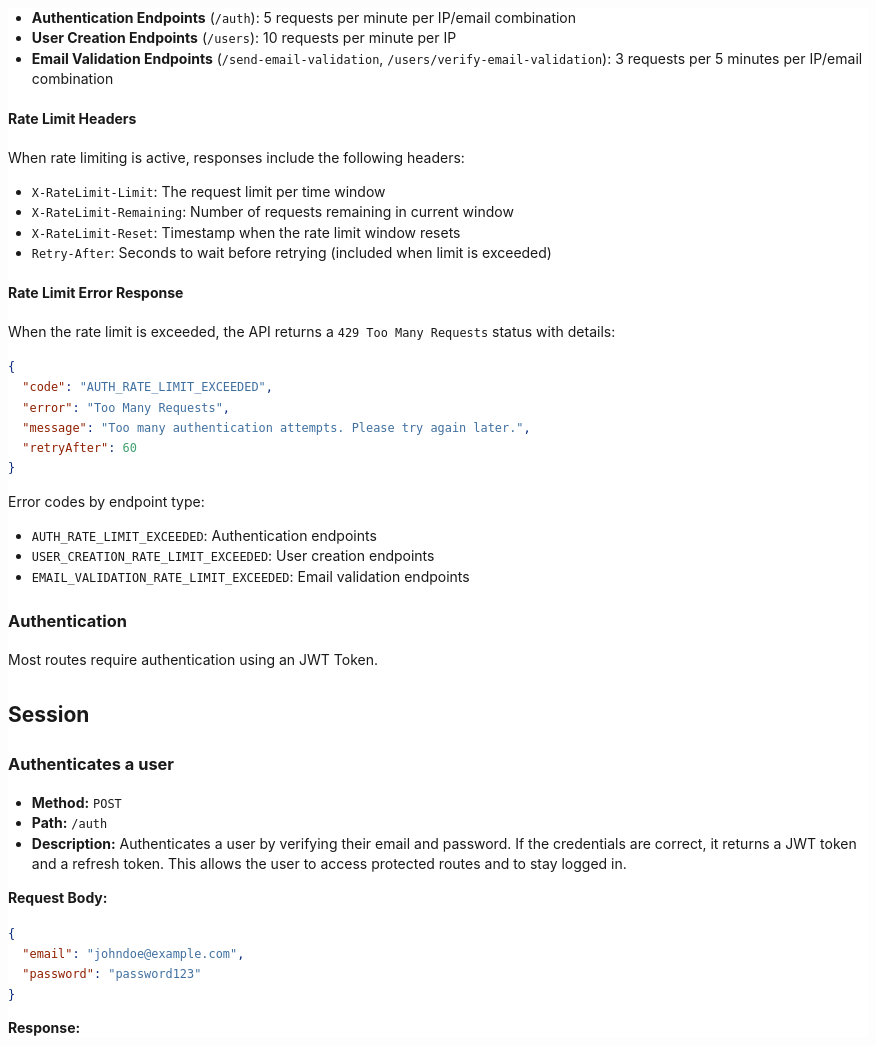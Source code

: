 - **Authentication Endpoints** (`/auth`): 5 requests per minute per IP/email combination
- **User Creation Endpoints** (`/users`): 10 requests per minute per IP
- **Email Validation Endpoints** (`/send-email-validation`, `/users/verify-email-validation`): 3 requests per 5 minutes per IP/email combination

#### Rate Limit Headers

When rate limiting is active, responses include the following headers:
- `X-RateLimit-Limit`: The request limit per time window
- `X-RateLimit-Remaining`: Number of requests remaining in current window
- `X-RateLimit-Reset`: Timestamp when the rate limit window resets
- `Retry-After`: Seconds to wait before retrying (included when limit is exceeded)

#### Rate Limit Error Response

When the rate limit is exceeded, the API returns a `429 Too Many Requests` status with details:

```json
{
  "code": "AUTH_RATE_LIMIT_EXCEEDED",
  "error": "Too Many Requests",
  "message": "Too many authentication attempts. Please try again later.",
  "retryAfter": 60
}
```

Error codes by endpoint type:
- `AUTH_RATE_LIMIT_EXCEEDED`: Authentication endpoints
- `USER_CREATION_RATE_LIMIT_EXCEEDED`: User creation endpoints  
- `EMAIL_VALIDATION_RATE_LIMIT_EXCEEDED`: Email validation endpoints

### Authentication

Most routes require authentication using an JWT Token.

## Session

### Authenticates a user

*   **Method:** `POST`
*   **Path:** `/auth`
*   **Description:** Authenticates a user by verifying their email and password. If the credentials are correct, it returns a JWT token and a refresh token. This allows the user to access protected routes and to stay logged in.

**Request Body:**

```json
{
  "email": "johndoe@example.com",
  "password": "password123"
}
```

**Response:**
